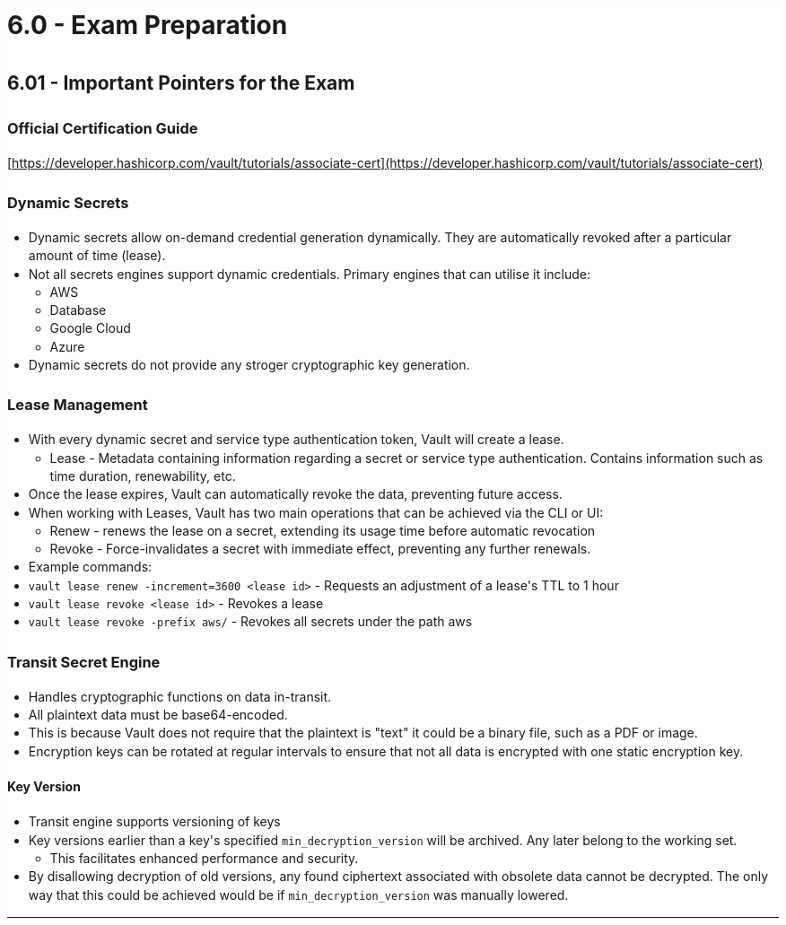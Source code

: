 # 6.0 - Exam Preparation

## 6.01 - Important Pointers for the Exam

### Official Certification Guide

[https://developer.hashicorp.com/vault/tutorials/associate-cert](https://developer.hashicorp.com/vault/tutorials/associate-cert)

### Dynamic Secrets

- Dynamic secrets allow on-demand credential generation dynamically. They are automatically revoked after a particular amount of time (lease).
- Not all secrets engines support dynamic credentials. Primary engines that can utilise it include:
  - AWS
  - Database
  - Google Cloud
  - Azure
- Dynamic secrets do not provide any stroger cryptographic key generation.

### Lease Management

- With every dynamic secret and service type authentication token, Vault will create a lease.
  - Lease - Metadata containing information regarding a secret or service type authentication. Contains information such as time duration, renewability, etc.
- Once the lease expires, Vault can automatically revoke the data, preventing future access.
- When working with Leases, Vault has two main operations that can be achieved via the CLI or UI:
  - Renew - renews the lease on a secret, extending its usage time before automatic revocation
  - Revoke - Force-invalidates a secret with immediate effect, preventing any further renewals.
- Example commands:
- `vault lease renew -increment=3600 <lease id>` - Requests an adjustment of a lease's TTL to 1 hour
- `vault lease revoke <lease id>` - Revokes a lease
- `vault lease revoke -prefix aws/` - Revokes all secrets under the path aws

### Transit Secret Engine

- Handles cryptographic functions on data in-transit.
- All plaintext data must be base64-encoded.
- This is because Vault does not require that the plaintext is "text" it could be a binary file, such as a PDF or image.
- Encryption keys can be rotated at regular intervals to ensure that not all data is encrypted with one static encryption key.

#### Key Version

- Transit engine supports versioning of keys
- Key versions earlier than a key's specified `min_decryption_version` will be archived. Any later belong to the working set.
  - This facilitates enhanced performance and security.
- By disallowing decryption of old versions, any found ciphertext associated with obsolete data cannot be decrypted. The only way that this could be achieved would be if `min_decryption_version` was manually lowered.

---